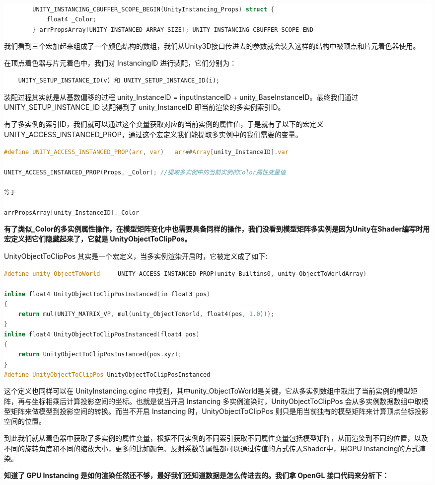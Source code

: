 ```c
        UNITY_INSTANCING_CBUFFER_SCOPE_BEGIN(UnityInstancing_Props) struct {
            float4 _Color;
        } arrPropsArray[UNITY_INSTANCED_ARRAY_SIZE]; UNITY_INSTANCING_CBUFFER_SCOPE_END
```

我们看到三个宏加起来组成了一个颜色结构的数组，我们从Unity3D接口传进去的参数就会装入这样的结构中被顶点和片元着色器使用。

在顶点着色器与片元着色中，我们对 InstancingID 进行装配，它们分别为：

```
	UNITY_SETUP_INSTANCE_ID(v) 和 UNITY_SETUP_INSTANCE_ID(i);
```

装配过程其实就是从基数偏移的过程 unity_InstanceID = inputInstanceID + unity_BaseInstanceID。最终我们通过 UNITY_SETUP_INSTANCE_ID 装配得到了 unity_InstanceID 即当前渲染的多实例索引ID。

有了多实例的索引ID，我们就可以通过这个变量获取对应的当前实例的属性值，于是就有了以下的宏定义 UNITY_ACCESS_INSTANCED_PROP，通过这个宏定义我们能提取多实例中的我们需要的变量。

```c
#define UNITY_ACCESS_INSTANCED_PROP(arr, var)   arr##Array[unity_InstanceID].var

UNITY_ACCESS_INSTANCED_PROP(Props, _Color); //提取多实例中的当前实例的Color属性变量值

等于

arrPropsArray[unity_InstanceID]._Color
```

**有了类似_Color的多实例属性操作，在模型矩阵变化中也需要具备同样的操作，我们没看到模型矩阵多实例是因为Unity在Shader编写时用宏定义把它们隐藏起来了，它就是 UnityObjectToClipPos。**

UnityObjectToClipPos 其实是一个宏定义，当多实例渲染开启时，它被定义成了如下:

```c
#define unity_ObjectToWorld     UNITY_ACCESS_INSTANCED_PROP(unity_Builtins0, unity_ObjectToWorldArray)

inline float4 UnityObjectToClipPosInstanced(in float3 pos)
{
    return mul(UNITY_MATRIX_VP, mul(unity_ObjectToWorld, float4(pos, 1.0)));
}
inline float4 UnityObjectToClipPosInstanced(float4 pos)
{
    return UnityObjectToClipPosInstanced(pos.xyz);
}
#define UnityObjectToClipPos UnityObjectToClipPosInstanced
```

这个定义也同样可以在 UnityInstancing.cginc 中找到，其中unity_ObjectToWorld是关键，它从多实例数组中取出了当前实例的模型矩阵，再与坐标相乘后计算投影空间的坐标。也就是说当开启 Instancing 多实例渲染时，UnityObjectToClipPos 会从多实例数据数组中取模型矩阵来做模型到投影空间的转换。而当不开启 Instancing 时，UnityObjectToClipPos 则只是用当前独有的模型矩阵来计算顶点坐标投影空间的位置。

到此我们就从着色器中获取了多实例的属性变量，根据不同实例的不同索引获取不同属性变量包括模型矩阵，从而渲染到不同的位置，以及不同的旋转角度和不同的缩放大小，更多的比如颜色、反射系数等属性都可以通过传值的方式传入Shader中，用GPU Instancing的方式渲染。

**知道了 GPU Instancing 是如何渲染任然还不够，最好我们还知道数据是怎么传进去的。我们拿 OpenGL 接口代码来分析下：**
